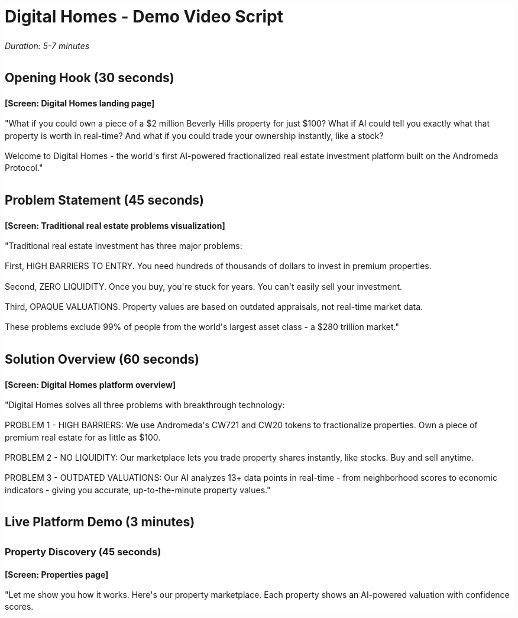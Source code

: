 # Digital Homes - Demo Video Script
*Duration: 5-7 minutes*

## Opening Hook (30 seconds)
**[Screen: Digital Homes landing page]**

"What if you could own a piece of a $2 million Beverly Hills property for just $100? What if AI could tell you exactly what that property is worth in real-time? And what if you could trade your ownership instantly, like a stock?

Welcome to Digital Homes - the world's first AI-powered fractionalized real estate investment platform built on the Andromeda Protocol."

## Problem Statement (45 seconds)
**[Screen: Traditional real estate problems visualization]**

"Traditional real estate investment has three major problems:

First, HIGH BARRIERS TO ENTRY. You need hundreds of thousands of dollars to invest in premium properties.

Second, ZERO LIQUIDITY. Once you buy, you're stuck for years. You can't easily sell your investment.

Third, OPAQUE VALUATIONS. Property values are based on outdated appraisals, not real-time market data.

These problems exclude 99% of people from the world's largest asset class - a $280 trillion market."

## Solution Overview (60 seconds)
**[Screen: Digital Homes platform overview]**

"Digital Homes solves all three problems with breakthrough technology:

PROBLEM 1 - HIGH BARRIERS: We use Andromeda's CW721 and CW20 tokens to fractionalize properties. Own a piece of premium real estate for as little as $100.

PROBLEM 2 - NO LIQUIDITY: Our marketplace lets you trade property shares instantly, like stocks. Buy and sell anytime.

PROBLEM 3 - OUTDATED VALUATIONS: Our AI analyzes 13+ data points in real-time - from neighborhood scores to economic indicators - giving you accurate, up-to-the-minute property values."

## Live Platform Demo (3 minutes)

### Property Discovery (45 seconds)
**[Screen: Properties page]**

"Let me show you how it works. Here's our property marketplace. Each property shows an AI-powered valuation with confidence scores.
